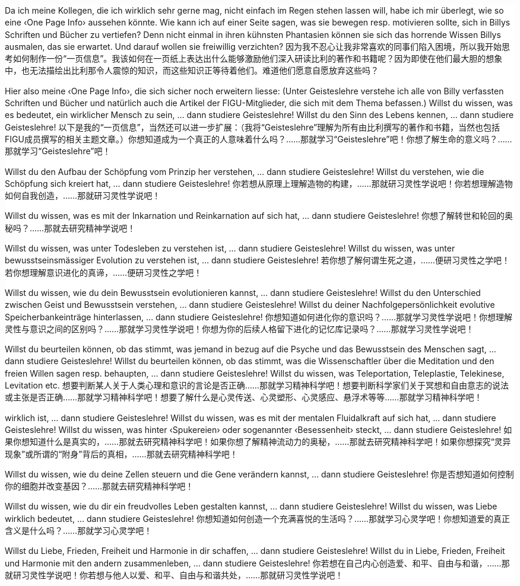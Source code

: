 Da ich meine Kollegen, die ich wirklich sehr gerne mag, nicht einfach im Regen stehen lassen will, habe ich mir überlegt, wie so eine ‹One Page Info› aussehen könnte. Wie kann ich auf einer Seite sagen, was sie bewegen resp. motivieren sollte, sich in Billys Schriften und Bücher zu vertiefen? Denn nicht einmal in ihren kühnsten Phantasien können sie sich das horrende Wissen Billys ausmalen, das sie erwartet. Und darauf wollen sie freiwillig verzichten?
因为我不忍心让我非常喜欢的同事们陷入困境，所以我开始思考如何制作一份“一页信息”。我该如何在一页纸上表达出什么能够激励他们深入研读比利的著作和书籍呢？因为即使在他们最大胆的想象中，也无法描绘出比利那令人震惊的知识，而这些知识正等待着他们。难道他们愿意自愿放弃这些吗？

Hier also meine ‹One Page Info›, die sich sicher noch erweitern liesse: (Unter Geisteslehre verstehe ich alle von Billy verfassten Schriften und Bücher und natürlich auch die Artikel der FIGU-Mitglieder, die sich mit dem Thema befassen.) Willst du wissen, was es bedeutet, ein wirklicher Mensch zu sein, … dann studiere Geisteslehre! Willst du den Sinn des Lebens kennen, … dann studiere Geisteslehre!
以下是我的“一页信息”，当然还可以进一步扩展：（我将“Geisteslehre”理解为所有由比利撰写的著作和书籍，当然也包括FIGU成员撰写的相关主题文章。）你想知道成为一个真正的人意味着什么吗？……那就学习“Geisteslehre”吧！你想了解生命的意义吗？……那就学习“Geisteslehre”吧！

Willst du den Aufbau der Schöpfung vom Prinzip her verstehen, … dann studiere Geisteslehre! Willst du verstehen, wie die Schöpfung sich kreiert hat, … dann studiere Geisteslehre!
你若想从原理上理解造物的构建，……那就研习灵性学说吧！你若想理解造物如何自我创造，……那就研习灵性学说吧！

Willst du wissen, was es mit der Inkarnation und Reinkarnation auf sich hat, … dann studiere Geisteslehre!
你想了解转世和轮回的奥秘吗？……那就去研究精神学说吧！

Willst du wissen, was unter Todesleben zu verstehen ist, … dann studiere Geisteslehre! Willst du wissen, was unter bewusstseinsmässiger Evolution zu verstehen ist, … dann studiere Geisteslehre!
若你想了解何谓生死之道，……便研习灵性之学吧！若你想理解意识进化的真谛，……便研习灵性之学吧！

Willst du wissen, wie du dein Bewusstsein evolutionieren kannst, … dann studiere Geisteslehre! Willst du den Unterschied zwischen Geist und Bewusstsein verstehen, … dann studiere Geisteslehre! Willst du deiner Nachfolgepersönlichkeit evolutive Speicherbankeinträge hinterlassen, … dann studiere Geisteslehre!
你想知道如何进化你的意识吗？……那就学习灵性学说吧！你想理解灵性与意识之间的区别吗？……那就学习灵性学说吧！你想为你的后续人格留下进化的记忆库记录吗？……那就学习灵性学说吧！

Willst du beurteilen können, ob das stimmt, was jemand in bezug auf die Psyche und das Bewusstsein des Menschen sagt, … dann studiere Geisteslehre! Willst du beurteilen können, ob das stimmt, was die Wissenschaftler über die Meditation und den freien Willen sagen resp. behaupten, … dann studiere Geisteslehre! Willst du wissen, was Teleportation, Teleplastie, Telekinese, Levitation etc.
想要判断某人关于人类心理和意识的言论是否正确……那就学习精神科学吧！想要判断科学家们关于冥想和自由意志的说法或主张是否正确……那就学习精神科学吧！想要了解什么是心灵传送、心灵塑形、心灵感应、悬浮术等等……那就学习精神科学吧！

wirklich ist, … dann studiere Geisteslehre! Willst du wissen, was es mit der mentalen Fluidalkraft auf sich hat, … dann studiere Geisteslehre! Willst du wissen, was hinter ‹Spukereien› oder sogenannter ‹Besessenheit› steckt, … dann studiere Geisteslehre!
如果你想知道什么是真实的，……那就去研究精神科学吧！如果你想了解精神流动力的奥秘，……那就去研究精神科学吧！如果你想探究“灵异现象”或所谓的“附身”背后的真相，……那就去研究精神科学吧！

Willst du wissen, wie du deine Zellen steuern und die Gene verändern kannst, … dann studiere Geisteslehre!
你是否想知道如何控制你的细胞并改变基因？……那就去研究精神科学吧！

Willst du wissen, wie du dir ein freudvolles Leben gestalten kannst, … dann studiere Geisteslehre! Willst du wissen, was Liebe wirklich bedeutet, … dann studiere Geisteslehre!
你想知道如何创造一个充满喜悦的生活吗？……那就学习心灵学吧！你想知道爱的真正含义是什么吗？……那就学习心灵学吧！

Willst du Liebe, Frieden, Freiheit und Harmonie in dir schaffen, … dann studiere Geisteslehre! Willst du in Liebe, Frieden, Freiheit und Harmonie mit den andern zusammenleben, … dann studiere Geisteslehre!
你若想在自己内心创造爱、和平、自由与和谐，……那就研习灵性学说吧！你若想与他人以爱、和平、自由与和谐共处，……那就研习灵性学说吧！

